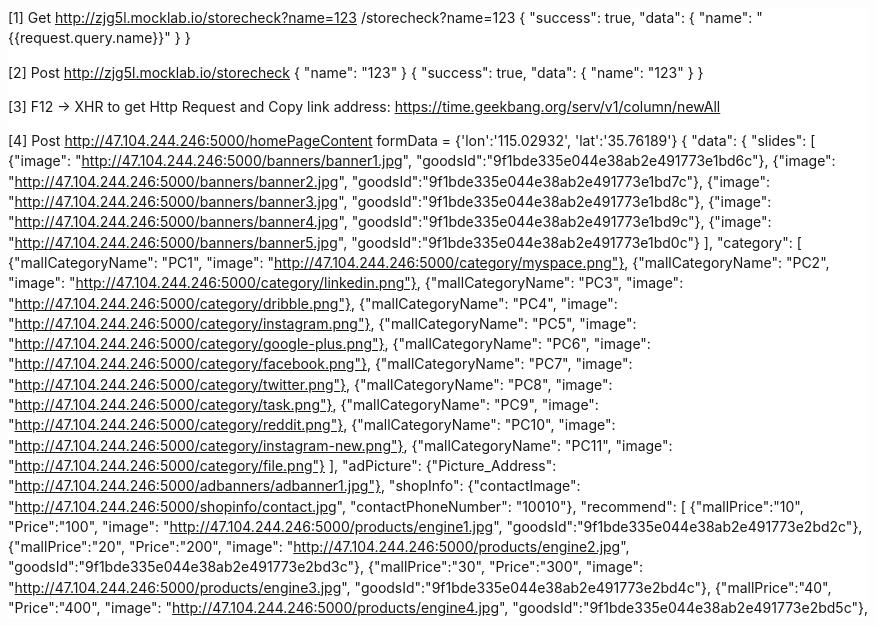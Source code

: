 [1] Get http://zjg5l.mocklab.io/storecheck?name=123
    /storecheck?name=123
    {
      "success": true,
      "data": {
        "name": "{{request.query.name}}"
      }
    }

[2] Post http://zjg5l.mocklab.io/storecheck
    {
      "name": "123"
    }
    {
      "success": true,
      "data": {
        "name": "123"
      }
    }

[3] F12 -> XHR to get Http Request and Copy link address: https://time.geekbang.org/serv/v1/column/newAll

[4] Post http://47.104.244.246:5000/homePageContent
    formData = {'lon':'115.02932', 'lat':'35.76189'}
    {
      "data": {
        "slides": [
          {"image": "http://47.104.244.246:5000/banners/banner1.jpg", "goodsId":"9f1bde335e044e38ab2e491773e1bd6c"},
          {"image": "http://47.104.244.246:5000/banners/banner2.jpg", "goodsId":"9f1bde335e044e38ab2e491773e1bd7c"},
          {"image": "http://47.104.244.246:5000/banners/banner3.jpg", "goodsId":"9f1bde335e044e38ab2e491773e1bd8c"},
          {"image": "http://47.104.244.246:5000/banners/banner4.jpg", "goodsId":"9f1bde335e044e38ab2e491773e1bd9c"},
          {"image": "http://47.104.244.246:5000/banners/banner5.jpg", "goodsId":"9f1bde335e044e38ab2e491773e1bd0c"}
        ],
        "category": [
          {"mallCategoryName": "PC1", "image": "http://47.104.244.246:5000/category/myspace.png"},
          {"mallCategoryName": "PC2", "image": "http://47.104.244.246:5000/category/linkedin.png"},
          {"mallCategoryName": "PC3", "image": "http://47.104.244.246:5000/category/dribble.png"},
          {"mallCategoryName": "PC4", "image": "http://47.104.244.246:5000/category/instagram.png"},
          {"mallCategoryName": "PC5", "image": "http://47.104.244.246:5000/category/google-plus.png"},
          {"mallCategoryName": "PC6", "image": "http://47.104.244.246:5000/category/facebook.png"},
          {"mallCategoryName": "PC7", "image": "http://47.104.244.246:5000/category/twitter.png"},
          {"mallCategoryName": "PC8", "image": "http://47.104.244.246:5000/category/task.png"},
          {"mallCategoryName": "PC9", "image": "http://47.104.244.246:5000/category/reddit.png"},
          {"mallCategoryName": "PC10", "image": "http://47.104.244.246:5000/category/instagram-new.png"},
          {"mallCategoryName": "PC11", "image": "http://47.104.244.246:5000/category/file.png"}
        ],
        "adPicture": {"Picture_Address": "http://47.104.244.246:5000/adbanners/adbanner1.jpg"},
        "shopInfo": {"contactImage": "http://47.104.244.246:5000/shopinfo/contact.jpg", "contactPhoneNumber": "10010"},
        "recommend": [
            {"mallPrice":"10", "Price":"100", "image": "http://47.104.244.246:5000/products/engine1.jpg", "goodsId":"9f1bde335e044e38ab2e491773e2bd2c"},
            {"mallPrice":"20", "Price":"200", "image": "http://47.104.244.246:5000/products/engine2.jpg", "goodsId":"9f1bde335e044e38ab2e491773e2bd3c"},
            {"mallPrice":"30", "Price":"300", "image": "http://47.104.244.246:5000/products/engine3.jpg", "goodsId":"9f1bde335e044e38ab2e491773e2bd4c"},
            {"mallPrice":"40", "Price":"400", "image": "http://47.104.244.246:5000/products/engine4.jpg", "goodsId":"9f1bde335e044e38ab2e491773e2bd5c"},